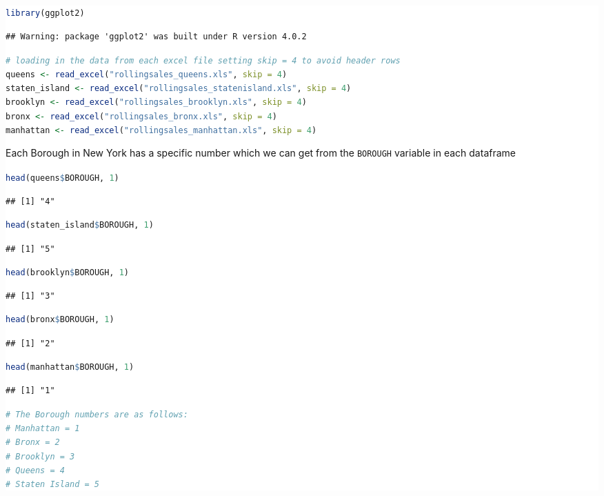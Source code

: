 ``` r
library(ggplot2)
```

    ## Warning: package 'ggplot2' was built under R version 4.0.2

``` r
# loading in the data from each excel file setting skip = 4 to avoid header rows
queens <- read_excel("rollingsales_queens.xls", skip = 4)
staten_island <- read_excel("rollingsales_statenisland.xls", skip = 4)
brooklyn <- read_excel("rollingsales_brooklyn.xls", skip = 4)
bronx <- read_excel("rollingsales_bronx.xls", skip = 4)
manhattan <- read_excel("rollingsales_manhattan.xls", skip = 4)
```

Each Borough in New York has a specific number which we can get from the
`BOROUGH` variable in each dataframe

``` r
head(queens$BOROUGH, 1)
```

    ## [1] "4"

``` r
head(staten_island$BOROUGH, 1)
```

    ## [1] "5"

``` r
head(brooklyn$BOROUGH, 1)
```

    ## [1] "3"

``` r
head(bronx$BOROUGH, 1)
```

    ## [1] "2"

``` r
head(manhattan$BOROUGH, 1)
```

    ## [1] "1"

``` r
# The Borough numbers are as follows:
# Manhattan = 1
# Bronx = 2
# Brooklyn = 3
# Queens = 4
# Staten Island = 5
```
